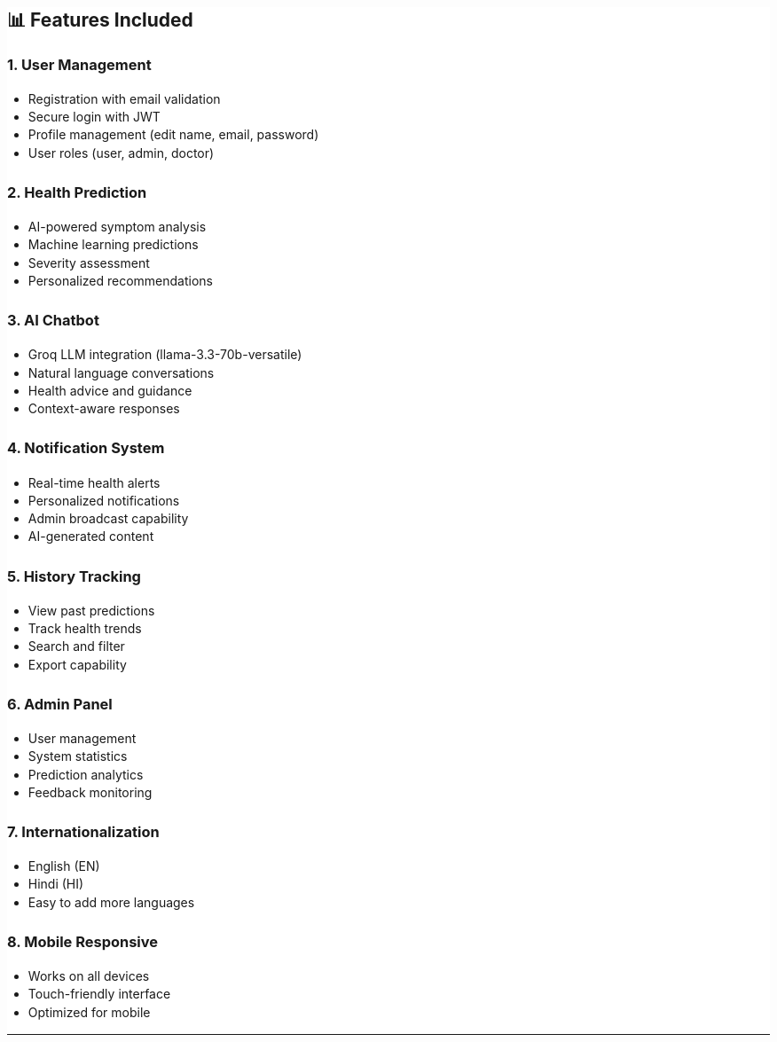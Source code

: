 
## 📊 Features Included

### 1. User Management
- Registration with email validation
- Secure login with JWT
- Profile management (edit name, email, password)
- User roles (user, admin, doctor)

### 2. Health Prediction
- AI-powered symptom analysis
- Machine learning predictions
- Severity assessment
- Personalized recommendations

### 3. AI Chatbot
- Groq LLM integration (llama-3.3-70b-versatile)
- Natural language conversations
- Health advice and guidance
- Context-aware responses

### 4. Notification System
- Real-time health alerts
- Personalized notifications
- Admin broadcast capability
- AI-generated content

### 5. History Tracking
- View past predictions
- Track health trends
- Search and filter
- Export capability

### 6. Admin Panel
- User management
- System statistics
- Prediction analytics
- Feedback monitoring

### 7. Internationalization
- English (EN)
- Hindi (HI)
- Easy to add more languages

### 8. Mobile Responsive
- Works on all devices
- Touch-friendly interface
- Optimized for mobile

---